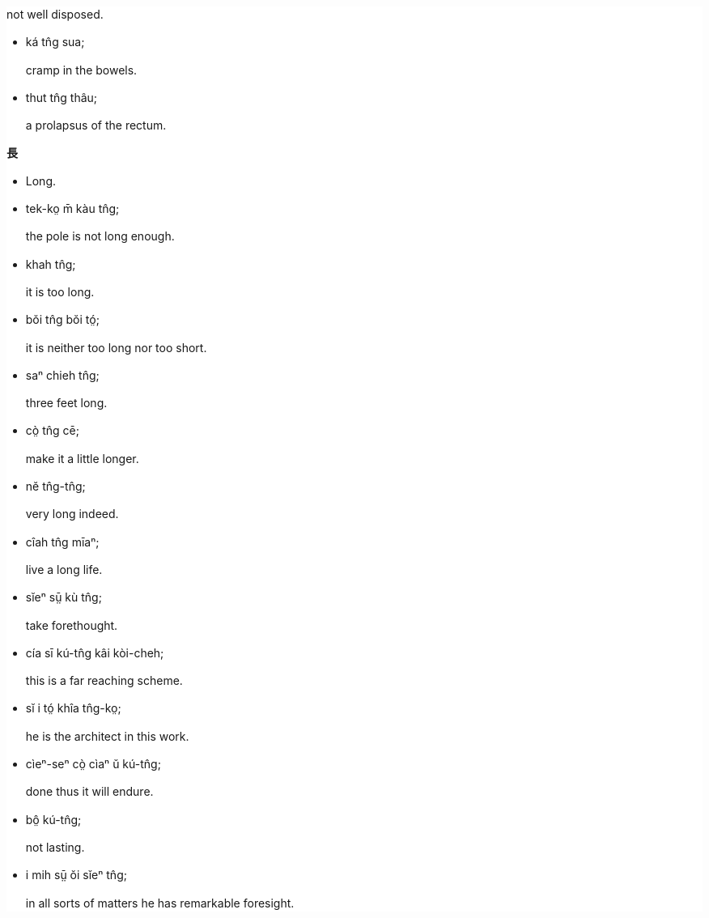  not well disposed.

- ká tn̂g sua;

  cramp in the bowels.

- thut tn̂g thâu;

  a prolapsus of the rectum. 

**長**
- Long.

- tek-ko̤ m̄ kàu tn̂g;

  the pole is not long enough.

- khah tn̂g;

  it is too long.

- bŏi tn̂g bŏi tó̤;

  it is neither too long nor too short.

- saⁿ chieh tn̂g;

  three feet long.

- cò̤ tn̂g cē;

  make it a little longer.

- nĕ tn̂g-tn̂g;

  very long indeed.

- cîah tn̂g mīaⁿ;

  live a long life.

- sĭeⁿ sṳ̄ kù tn̂g;

  take forethought.

- cía sī kú-tn̂g kâi kòi-cheh;

  this is a far reaching scheme.

- sĭ i tó̤ khîa tn̂g-ko̤;

  he is the architect in this work.

- cìeⁿ-seⁿ cò̤ cìaⁿ ŭ kú-tn̂g;

  done thus it will endure.

- bô̤ kú-tn̂g;

  not lasting.

- i mih sṳ̄ ŏi sĭeⁿ tn̂g;

  in all sorts of matters he has remarkable foresight.
